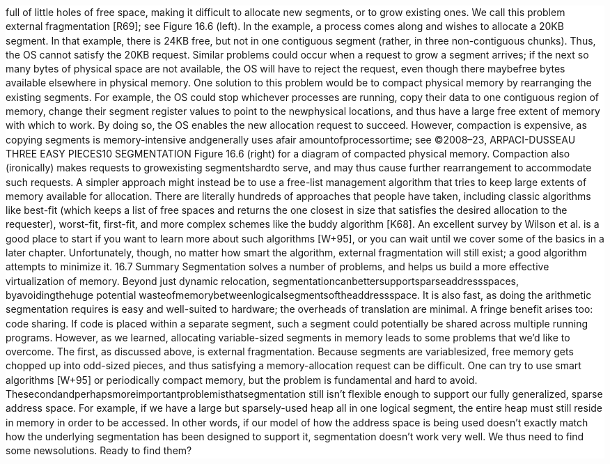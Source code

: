 full of little holes of free space, making it difficult to allocate new segments, or to grow existing ones. We call this problem external fragmentation [R69]; see Figure 16.6 (left). In the example, a process comes along and wishes to allocate a 20KB segment. In that example, there is 24KB free, but not in one contiguous segment (rather, in three non-contiguous chunks). Thus, the OS cannot satisfy the 20KB request. Similar problems could occur when a request to grow a segment arrives; if the next so many bytes of physical space are not available, the OS will have to reject the request, even though there maybefree bytes available elsewhere in physical memory. One solution to this problem would be to compact physical memory by rearranging the existing segments. For example, the OS could stop whichever processes are running, copy their data to one contiguous region of memory, change their segment register values to point to the newphysical locations, and thus have a large free extent of memory with which to work. By doing so, the OS enables the new allocation request to succeed. However, compaction is expensive, as copying segments is memory-intensive andgenerally uses afair amountofprocessortime; see ©2008–23, ARPACI-DUSSEAU THREE EASY PIECES10 SEGMENTATION Figure 16.6 (right) for a diagram of compacted physical memory. Compaction also (ironically) makes requests to growexisting segmentshardto serve, and may thus cause further rearrangement to accommodate such requests. A simpler approach might instead be to use a free-list management algorithm that tries to keep large extents of memory available for allocation. There are literally hundreds of approaches that people have taken, including classic algorithms like best-fit (which keeps a list of free spaces and returns the one closest in size that satisfies the desired allocation to the requester), worst-fit, first-fit, and more complex schemes like the buddy algorithm [K68]. An excellent survey by Wilson et al. is a good place to start if you want to learn more about such algorithms [W+95], or you can wait until we cover some of the basics in a later chapter. Unfortunately, though, no matter how smart the algorithm, external fragmentation will still exist; a good algorithm attempts to minimize it. 16.7 Summary Segmentation solves a number of problems, and helps us build a more effective virtualization of memory. Beyond just dynamic relocation, segmentationcanbettersupportsparseaddressspaces, byavoidingthehuge potential wasteofmemorybetweenlogicalsegmentsoftheaddressspace. It is also fast, as doing the arithmetic segmentation requires is easy and well-suited to hardware; the overheads of translation are minimal. A fringe benefit arises too: code sharing. If code is placed within a separate segment, such a segment could potentially be shared across multiple running programs. However, as we learned, allocating variable-sized segments in memory leads to some problems that we’d like to overcome. The first, as discussed above, is external fragmentation. Because segments are variablesized, free memory gets chopped up into odd-sized pieces, and thus satisfying a memory-allocation request can be difficult. One can try to use smart algorithms [W+95] or periodically compact memory, but the problem is fundamental and hard to avoid. Thesecondandperhapsmoreimportantproblemisthatsegmentation still isn’t flexible enough to support our fully generalized, sparse address space. For example, if we have a large but sparsely-used heap all in one logical segment, the entire heap must still reside in memory in order to be accessed. In other words, if our model of how the address space is being used doesn’t exactly match how the underlying segmentation has been designed to support it, segmentation doesn’t work very well. We thus need to find some newsolutions. Ready to find them?